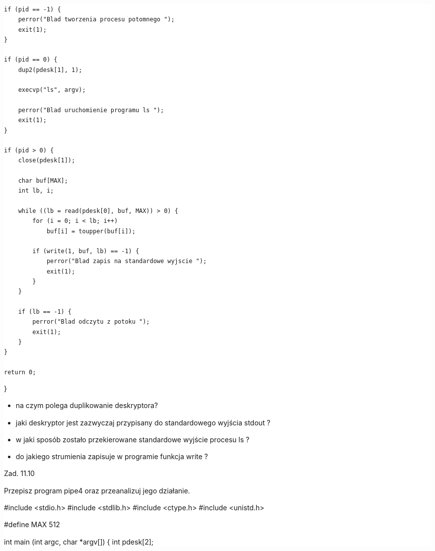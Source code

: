     if (pid == -1) {
        perror("Blad tworzenia procesu potomnego ");
        exit(1);
    }

    if (pid == 0) {
        dup2(pdesk[1], 1);

        execvp("ls", argv);

        perror("Blad uruchomienie programu ls ");
        exit(1);
    }

    if (pid > 0) {
        close(pdesk[1]);

        char buf[MAX];
        int lb, i;

        while ((lb = read(pdesk[0], buf, MAX)) > 0) {
            for (i = 0; i < lb; i++)
                buf[i] = toupper(buf[i]);

            if (write(1, buf, lb) == -1) {
                perror("Blad zapis na standardowe wyjscie ");
                exit(1);
            }
        }

        if (lb == -1) {
            perror("Blad odczytu z potoku ");
            exit(1);
        }
    }

    return 0;
}

- na czym polega duplikowanie deskryptora?

- jaki deskryptor jest zazwyczaj przypisany do standardowego wyjścia stdout ?

- w jaki sposób zostało przekierowane standardowe wyjście procesu ls ?

- do jakiego strumienia zapisuje w programie funkcja write ?

Zad. 11.10

Przepisz program pipe4 oraz przeanalizuj jego działanie.

#include <stdio.h>
#include <stdlib.h>
#include <ctype.h>
#include <unistd.h>

#define MAX 512

int main (int argc, char *argv[]) {
    int pdesk[2];
